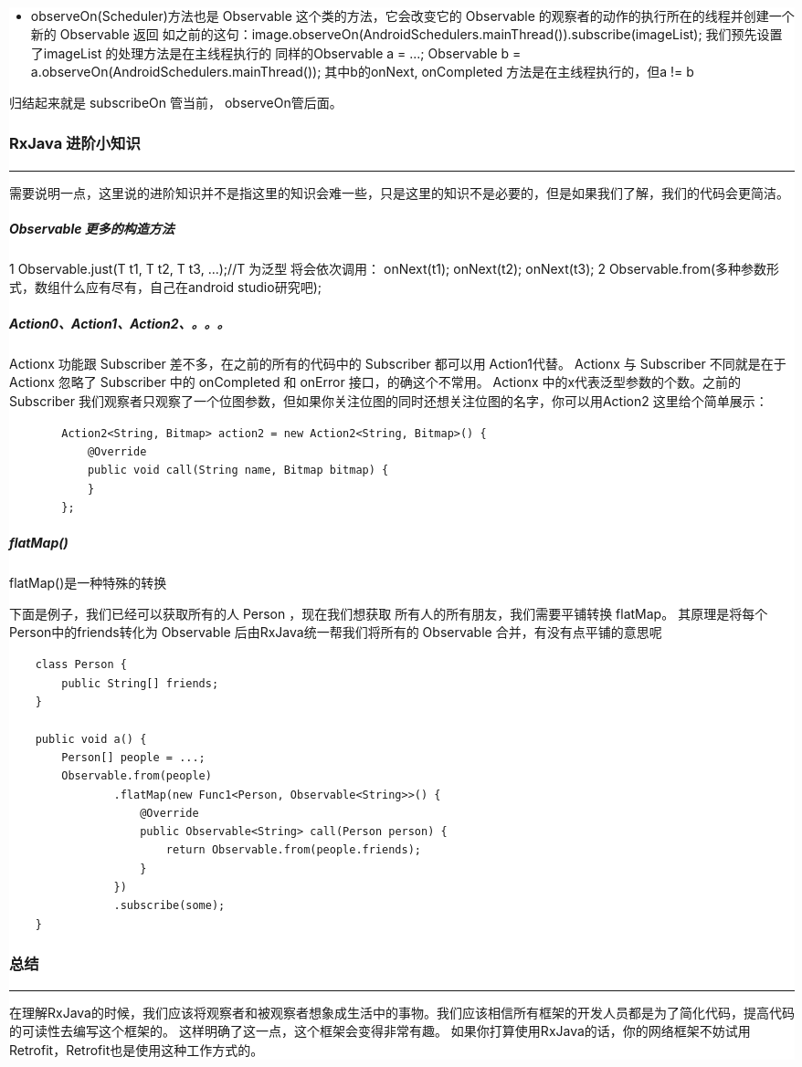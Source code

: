  *  observeOn(Scheduler)方法也是 Observable 这个类的方法，它会改变它的 Observable 的观察者的动作的执行所在的线程并创建一个新的 Observable 返回
     如之前的这句：image.observeOn(AndroidSchedulers.mainThread()).subscribe(imageList);
     我们预先设置了imageList 的处理方法是在主线程执行的
     同样的Observable a = ...; Observable b = a.observeOn(AndroidSchedulers.mainThread()); 
     其中b的onNext, onCompleted 方法是在主线程执行的，但a != b

归结起来就是 subscribeOn 管当前， observeOn管后面。

### RxJava 进阶小知识
-----------
需要说明一点，这里说的进阶知识并不是指这里的知识会难一些，只是这里的知识不是必要的，但是如果我们了解，我们的代码会更简洁。

##### Observable 更多的构造方法

 1 Observable.just(T t1, T t2, T t3, ...);//T 为泛型
       将会依次调用：
       onNext(t1);
       onNext(t2);
       onNext(t3);
 2 Observable.from(多种参数形式，数组什么应有尽有，自己在android studio研究吧);
 
##### Action0、Action1、Action2、。。。
Actionx 功能跟 Subscriber 差不多，在之前的所有的代码中的 Subscriber 都可以用 Action1代替。
Actionx 与 Subscriber 不同就是在于 Actionx 忽略了 Subscriber 中的 onCompleted 和 onError 接口，的确这个不常用。
Actionx 中的x代表泛型参数的个数。之前的 Subscriber 我们观察者只观察了一个位图参数，但如果你关注位图的同时还想关注位图的名字，你可以用Action2
这里给个简单展示：
```
        Action2<String, Bitmap> action2 = new Action2<String, Bitmap>() {
            @Override
            public void call(String name, Bitmap bitmap) {
            }
        };
```

##### flatMap()
flatMap()是一种特殊的转换

下面是例子，我们已经可以获取所有的人 Person ，现在我们想获取 所有人的所有朋友，我们需要平铺转换 flatMap。
其原理是将每个Person中的friends转化为 Observable 后由RxJava统一帮我们将所有的 Observable 合并，有没有点平铺的意思呢
```
    class Person {
        public String[] friends;
    }

    public void a() {
        Person[] people = ...;
        Observable.from(people)
                .flatMap(new Func1<Person, Observable<String>>() {
                    @Override
                    public Observable<String> call(Person person) {
                        return Observable.from(people.friends);
                    }
                })
                .subscribe(some);
    }
```

### 总结
----
在理解RxJava的时候，我们应该将观察者和被观察者想象成生活中的事物。我们应该相信所有框架的开发人员都是为了简化代码，提高代码的可读性去编写这个框架的。
这样明确了这一点，这个框架会变得非常有趣。
如果你打算使用RxJava的话，你的网络框架不妨试用Retrofit，Retrofit也是使用这种工作方式的。